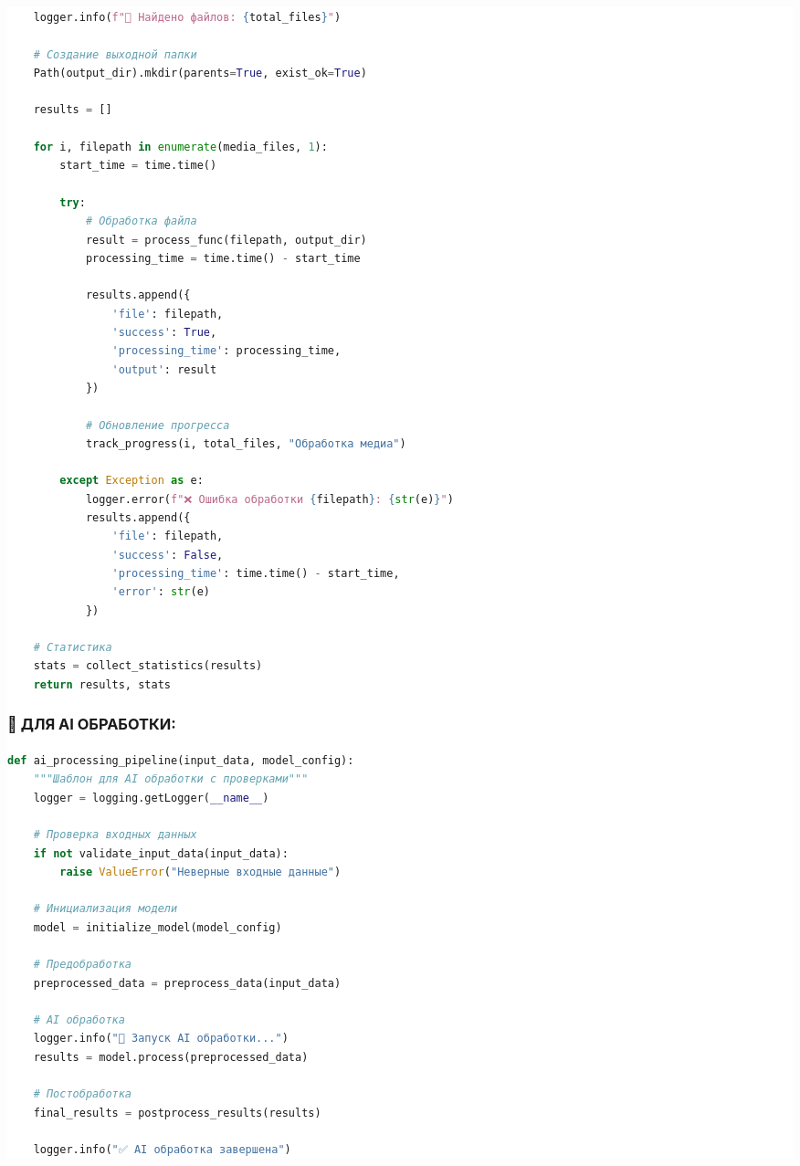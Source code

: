```python
    logger.info(f"📁 Найдено файлов: {total_files}")
    
    # Создание выходной папки
    Path(output_dir).mkdir(parents=True, exist_ok=True)
    
    results = []
    
    for i, filepath in enumerate(media_files, 1):
        start_time = time.time()
        
        try:
            # Обработка файла
            result = process_func(filepath, output_dir)
            processing_time = time.time() - start_time
            
            results.append({
                'file': filepath,
                'success': True,
                'processing_time': processing_time,
                'output': result
            })
            
            # Обновление прогресса
            track_progress(i, total_files, "Обработка медиа")
            
        except Exception as e:
            logger.error(f"❌ Ошибка обработки {filepath}: {str(e)}")
            results.append({
                'file': filepath,
                'success': False,
                'processing_time': time.time() - start_time,
                'error': str(e)
            })
    
    # Статистика
    stats = collect_statistics(results)
    return results, stats
```

### 🤖 **ДЛЯ AI ОБРАБОТКИ:**
```python
def ai_processing_pipeline(input_data, model_config):
    """Шаблон для AI обработки с проверками"""
    logger = logging.getLogger(__name__)
    
    # Проверка входных данных
    if not validate_input_data(input_data):
        raise ValueError("Неверные входные данные")
    
    # Инициализация модели
    model = initialize_model(model_config)
    
    # Предобработка
    preprocessed_data = preprocess_data(input_data)
    
    # AI обработка
    logger.info("🤖 Запуск AI обработки...")
    results = model.process(preprocessed_data)
    
    # Постобработка
    final_results = postprocess_results(results)
    
    logger.info("✅ AI обработка завершена")
```